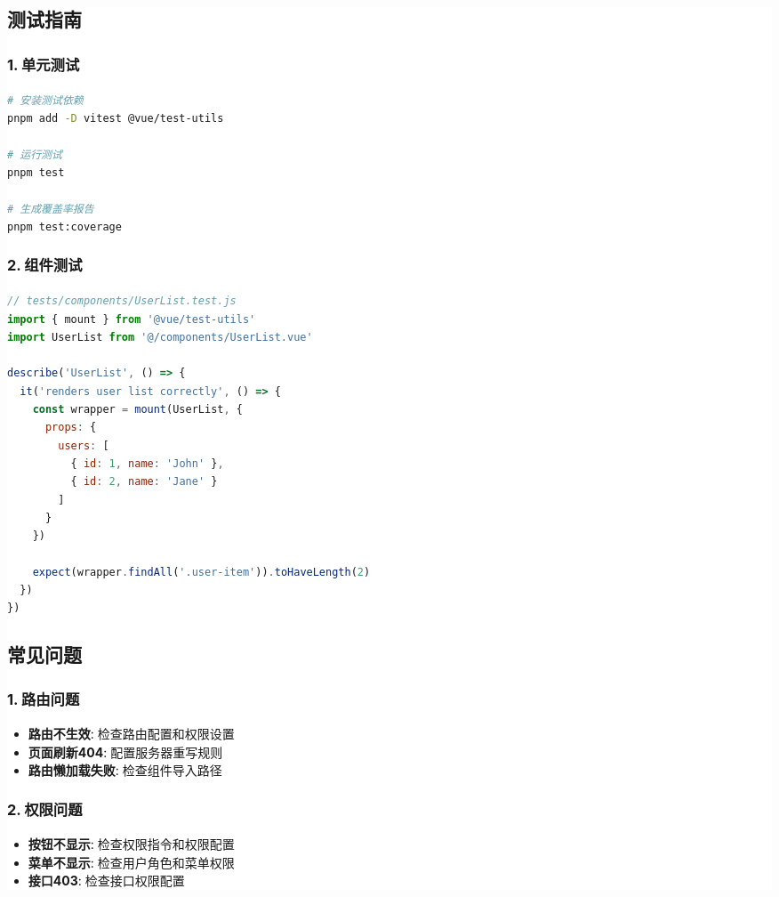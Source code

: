 ## 测试指南

### 1. 单元测试

```bash
# 安装测试依赖
pnpm add -D vitest @vue/test-utils

# 运行测试
pnpm test

# 生成覆盖率报告
pnpm test:coverage
```

### 2. 组件测试

```javascript
// tests/components/UserList.test.js
import { mount } from '@vue/test-utils'
import UserList from '@/components/UserList.vue'

describe('UserList', () => {
  it('renders user list correctly', () => {
    const wrapper = mount(UserList, {
      props: {
        users: [
          { id: 1, name: 'John' },
          { id: 2, name: 'Jane' }
        ]
      }
    })
    
    expect(wrapper.findAll('.user-item')).toHaveLength(2)
  })
})
```

## 常见问题

### 1. 路由问题

- **路由不生效**: 检查路由配置和权限设置
- **页面刷新404**: 配置服务器重写规则
- **路由懒加载失败**: 检查组件导入路径

### 2. 权限问题

- **按钮不显示**: 检查权限指令和权限配置
- **菜单不显示**: 检查用户角色和菜单权限
- **接口403**: 检查接口权限配置
